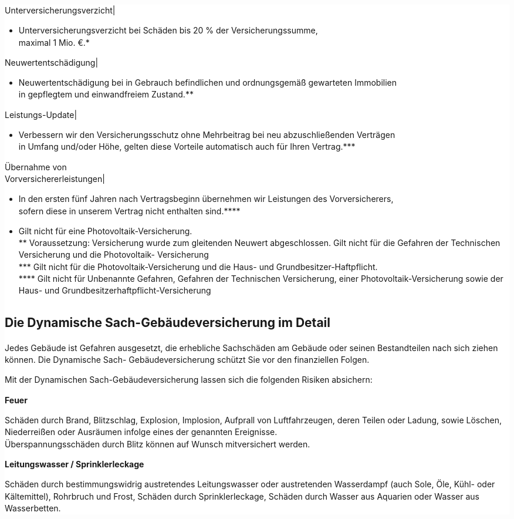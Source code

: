   
Unterversicherungsverzicht|

  * Unterversicherungsverzicht bei Schäden bis 20 % der Versicherungssumme,  
maximal 1 Mio. €.*

  
Neuwertentschädigung|

  * Neuwertentschädigung bei in Gebrauch befindlichen und ordnungsgemäß gewarteten Immobilien  
in gepflegtem und einwandfreiem Zustand.**

  
Leistungs-Update|

  * Verbessern wir den Versicherungsschutz ohne Mehrbeitrag bei neu abzuschließenden Verträgen  
in Umfang und/oder Höhe, gelten diese Vorteile automatisch auch für Ihren
Vertrag.***

  
Übernahme von  
Vorversichererleistungen|

  * In den ersten fünf Jahren nach Vertragsbeginn übernehmen wir Leistungen des Vorversicherers,  
sofern diese in unserem Vertrag nicht enthalten sind.****

  
  
* Gilt nicht für eine Photovoltaik-Versicherung.  
** Voraussetzung: Versicherung wurde zum gleitenden Neuwert abgeschlossen.
Gilt nicht für die Gefahren der Technischen Versicherung und die Photovoltaik-
Versicherung  
*** Gilt nicht für die Photovoltaik-Versicherung und die Haus- und
Grundbesitzer-Haftpflicht.  
**** Gilt nicht für Unbenannte Gefahren, Gefahren der Technischen
Versicherung, einer Photovoltaik-Versicherung sowie der Haus- und
Grundbesitzerhaftpflicht-Versicherung

##  Die Dyna­mi­sche Sach-Gebäu­de­ver­si­che­rung im Detail

Jedes Gebäude ist Gefahren ausgesetzt, die erhebliche Sachschäden am Gebäude
oder seinen Bestandteilen nach sich ziehen können. Die Dynamische Sach-
Gebäudeversicherung schützt Sie vor den finanziellen Folgen.

Mit der Dynamischen Sach-Gebäudeversicherung lassen sich die folgenden Risiken
absichern:

**Feuer**

Schäden durch Brand, Blitzschlag, Explosion, Implosion, Aufprall von
Luftfahrzeugen, deren Teilen oder Ladung, sowie Löschen, Niederreißen oder
Ausräumen infolge eines der genannten Ereignisse.  
Überspannungsschäden durch Blitz können auf Wunsch mitversichert werden.

**Leitungswasser / Sprinklerleckage**

Schäden durch bestimmungswidrig austretendes Leitungswasser oder austretenden
Wasserdampf (auch Sole, Öle, Kühl- oder Kältemittel), Rohrbruch und Frost,
Schäden durch Sprinklerleckage, Schäden durch Wasser aus Aquarien oder Wasser
aus Wasserbetten.

